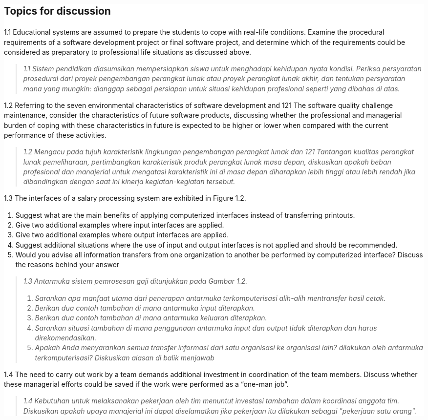 ## Topics for discussion

1.1 Educational systems are assumed to prepare the students to cope with real-life
conditions. Examine the procedural requirements of a software development project or final software project, and determine which of the requirements could be
considered as preparatory to professional life situations as discussed above. 
>_1.1 Sistem pendidikan diasumsikan mempersiapkan siswa untuk menghadapi kehidupan nyata
kondisi. Periksa persyaratan prosedural dari proyek pengembangan perangkat lunak atau proyek perangkat lunak akhir, dan tentukan persyaratan mana yang mungkin:
dianggap sebagai persiapan untuk situasi kehidupan profesional seperti yang dibahas di atas._

1.2 Referring to the seven environmental characteristics of software development and
121 The software quality challenge
maintenance, consider the characteristics of future software products, discussing
whether the professional and managerial burden of coping with these characteristics in future is expected to be higher or lower when compared with the current
performance of these activities. 
>_1.2 Mengacu pada tujuh karakteristik lingkungan pengembangan perangkat lunak dan
121 Tantangan kualitas perangkat lunak
pemeliharaan, pertimbangkan karakteristik produk perangkat lunak masa depan, diskusikan
apakah beban profesional dan manajerial untuk mengatasi karakteristik ini di masa depan diharapkan lebih tinggi atau lebih rendah jika dibandingkan dengan saat ini
kinerja kegiatan-kegiatan tersebut._

1.3 The interfaces of a salary processing system are exhibited in Figure 1.2.
1. Suggest what are the main benefits of applying computerized interfaces
instead of transferring printouts.
2. Give two additional examples where input interfaces are applied.
3. Give two additional examples where output interfaces are applied.
4. Suggest additional situations where the use of input and output interfaces is
not applied and should be recommended.
5. Would you advise all information transfers from one organization to another
be performed by computerized interface? Discuss the reasons behind your
answer
>_1.3 Antarmuka sistem pemrosesan gaji ditunjukkan pada Gambar 1.2._
>1. _Sarankan apa manfaat utama dari penerapan antarmuka terkomputerisasi
alih-alih mentransfer hasil cetak._
>2. _Berikan dua contoh tambahan di mana antarmuka input diterapkan._
>3. _Berikan dua contoh tambahan di mana antarmuka keluaran diterapkan._
>4. _Sarankan situasi tambahan di mana penggunaan antarmuka input dan output
tidak diterapkan dan harus direkomendasikan._
>5. _Apakah Anda menyarankan semua transfer informasi dari satu organisasi ke organisasi lain?
dilakukan oleh antarmuka terkomputerisasi? Diskusikan alasan di balik
menjawab_

1.4 The need to carry out work by a team demands additional investment in coordination of the team members. Discuss whether these managerial efforts could be
saved if the work were performed as a “one-man job”. 
>_1.4 Kebutuhan untuk melaksanakan pekerjaan oleh tim menuntut investasi tambahan dalam koordinasi anggota tim. Diskusikan apakah upaya manajerial ini dapat
diselamatkan jika pekerjaan itu dilakukan sebagai "pekerjaan satu orang"._
